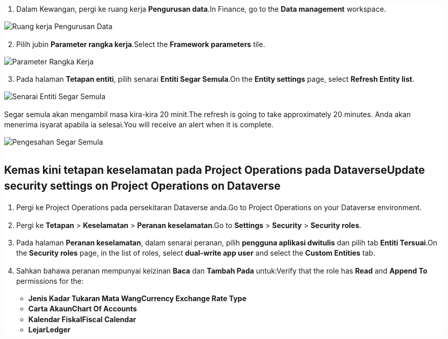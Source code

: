 1. <span data-ttu-id="4a6d9-171">Dalam Kewangan, pergi ke ruang kerja **Pengurusan data**.</span><span class="sxs-lookup"><span data-stu-id="4a6d9-171">In Finance, go to the **Data management** workspace.</span></span>

![Ruang kerja Pengurusan Data](./media/16DataManagement.png)

2. <span data-ttu-id="4a6d9-173">Pilih jubin **Parameter rangka kerja**.</span><span class="sxs-lookup"><span data-stu-id="4a6d9-173">Select the **Framework parameters** tile.</span></span>

![Parameter Rangka Kerja](./media/17FrameworkParameters.png)

3. <span data-ttu-id="4a6d9-175">Pada halaman **Tetapan entiti**, pilih senarai **Entiti Segar Semula**.</span><span class="sxs-lookup"><span data-stu-id="4a6d9-175">On the **Entity settings** page, select **Refresh Entity list**.</span></span>

![Senarai Entiti Segar Semula](./media/18RefreshEntityList.png)

<span data-ttu-id="4a6d9-177">Segar semula akan mengambil masa kira-kira 20 minit.</span><span class="sxs-lookup"><span data-stu-id="4a6d9-177">The refresh is going to take approximately 20 minutes.</span></span> <span data-ttu-id="4a6d9-178">Anda akan menerima isyarat apabila ia selesai.</span><span class="sxs-lookup"><span data-stu-id="4a6d9-178">You will receive an alert when it is complete.</span></span>

![Pengesahan Segar Semula](./media/19RefreshConfirmation.png)

## <a name="update-security-settings-on-project-operations-on-dataverse"></a><span data-ttu-id="4a6d9-180">Kemas kini tetapan keselamatan pada Project Operations pada Dataverse</span><span class="sxs-lookup"><span data-stu-id="4a6d9-180">Update security settings on Project Operations on Dataverse</span></span>

1. <span data-ttu-id="4a6d9-181">Pergi ke Project Operations pada persekitaran Dataverse anda.</span><span class="sxs-lookup"><span data-stu-id="4a6d9-181">Go to Project Operations on your Dataverse environment.</span></span> 
2. <span data-ttu-id="4a6d9-182">Pergi ke **Tetapan** > **Keselamatan** > **Peranan keselamatan**.</span><span class="sxs-lookup"><span data-stu-id="4a6d9-182">Go to **Settings** > **Security** > **Security roles**.</span></span> 
3. <span data-ttu-id="4a6d9-183">Pada halaman **Peranan keselamatan**, dalam senarai peranan, pilih **pengguna aplikasi dwitulis** dan pilih tab **Entiti Tersuai**.</span><span class="sxs-lookup"><span data-stu-id="4a6d9-183">On the **Security roles** page, in the list of roles, select **dual-write app user** and select the **Custom Entities** tab.</span></span>  
4. <span data-ttu-id="4a6d9-184">Sahkan bahawa peranan mempunyai keizinan **Baca** dan **Tambah Pada** untuk:</span><span class="sxs-lookup"><span data-stu-id="4a6d9-184">Verify that the role has **Read** and **Append To** permissions for the:</span></span>
      
      - <span data-ttu-id="4a6d9-185">**Jenis Kadar Tukaran Mata Wang**</span><span class="sxs-lookup"><span data-stu-id="4a6d9-185">**Currency Exchange Rate Type**</span></span>
      - <span data-ttu-id="4a6d9-186">**Carta Akaun**</span><span class="sxs-lookup"><span data-stu-id="4a6d9-186">**Chart Of Accounts**</span></span>
      - <span data-ttu-id="4a6d9-187">**Kalendar Fiskal**</span><span class="sxs-lookup"><span data-stu-id="4a6d9-187">**Fiscal Calendar**</span></span>
      - <span data-ttu-id="4a6d9-188">**Lejar**</span><span class="sxs-lookup"><span data-stu-id="4a6d9-188">**Ledger**</span></span>
